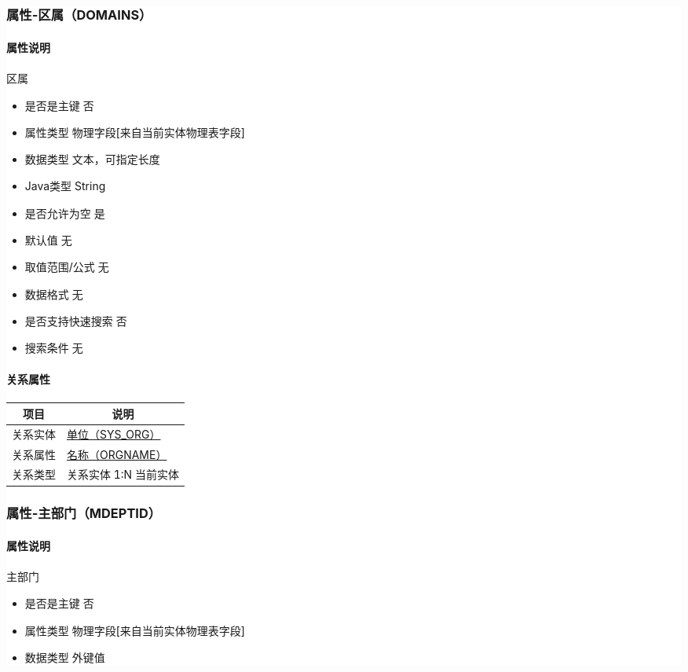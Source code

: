 ### 属性-区属（DOMAINS）
#### 属性说明
区属

- 是否是主键
否

- 属性类型
物理字段[来自当前实体物理表字段]

- 数据类型
文本，可指定长度

- Java类型
String

- 是否允许为空
是

- 默认值
无

- 取值范围/公式
无

- 数据格式
无

- 是否支持快速搜索
否

- 搜索条件
无

#### 关系属性
| 项目 | 说明 |
| ---- | ---- |
| 关系实体 | [单位（SYS_ORG）](../ou/SysOrganization) |
| 关系属性 | [名称（ORGNAME）](../ou/SysOrganization/#属性-名称（ORGNAME）) |
| 关系类型 | 关系实体 1:N 当前实体 |

### 属性-主部门（MDEPTID）
#### 属性说明
主部门

- 是否是主键
否

- 属性类型
物理字段[来自当前实体物理表字段]

- 数据类型
外键值
